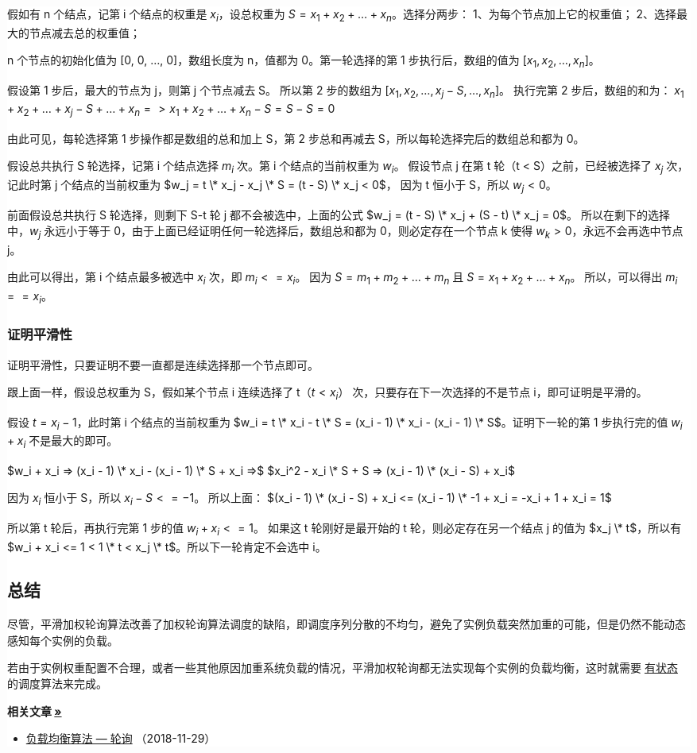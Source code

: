 假如有 n 个结点，记第 i 个结点的权重是 $x_i$，设总权重为 $S = x_1 + x_2 + … + x_n$。选择分两步：
1、为每个节点加上它的权重值；
2、选择最大的节点减去总的权重值；

n 个节点的初始化值为 [0, 0, …, 0]，数组长度为 n，值都为 0。第一轮选择的第 1 步执行后，数组的值为 $[x_1, x_2, …, x_n]$。

假设第 1 步后，最大的节点为 j，则第 j 个节点减去 S。
所以第 2 步的数组为 $[x_1, x_2, …, x_j-S, …, x_n]$。 执行完第 2 步后，数组的和为：
$x_1 + x_2 + … + x_j-S + … + x_n => x_1 + x_2 + … + x_n - S = S - S = 0$

由此可见，每轮选择第 1 步操作都是数组的总和加上 S，第 2 步总和再减去 S，所以每轮选择完后的数组总和都为 0。

假设总共执行 S 轮选择，记第 i 个结点选择 $m_i$ 次。第 i 个结点的当前权重为 $w_i$。 假设节点 j 在第 t 轮（t < S）之前，已经被选择了 $x_j$ 次，记此时第 j 个结点的当前权重为 $w_j = t \* x_j - x_j \* S = (t - S) \* x_j < 0$， 因为 t 恒小于 S，所以 $w_j < 0$。

前面假设总共执行 S 轮选择，则剩下 S-t 轮 j 都不会被选中，上面的公式 $w_j = (t - S) \* x_j + (S - t) \* x_j = 0$。 所以在剩下的选择中，$w_j$ 永远小于等于 0，由于上面已经证明任何一轮选择后，数组总和都为 0，则必定存在一个节点 k 使得 $w_k > 0$，永远不会再选中节点 j。

由此可以得出，第 i 个结点最多被选中 $x_i$ 次，即 $m_i <= x_i$。
因为 $S = m_1 + m_2 + … + m_n$ 且 $S = x_1 + x_2 + … + x_n$。 所以，可以得出 $m_i == x_i$。

### 证明平滑性

证明平滑性，只要证明不要一直都是连续选择那一个节点即可。

跟上面一样，假设总权重为 S，假如某个节点 i 连续选择了 t（$t < x_i$） 次，只要存在下一次选择的不是节点 i，即可证明是平滑的。

假设 $t = x_i - 1$，此时第 i 个结点的当前权重为 $w_i = t \* x_i - t \* S = (x_i - 1) \* x_i - (x_i - 1) \* S$。证明下一轮的第 1 步执行完的值 $w_i + x_i$ 不是最大的即可。

$w_i + x_i => (x_i - 1) \* x_i - (x_i - 1) \* S + x_i =>$
$x_i^2 - x_i \* S + S => (x_i - 1) \* (x_i - S) + x_i$

因为 $x_i$ 恒小于 S，所以 $x_i - S <= -1$。 所以上面：
$(x_i - 1) \* (x_i - S) + x_i <= (x_i - 1) \* -1 + x_i = -x_i + 1 + x_i = 1$

所以第 t 轮后，再执行完第 1 步的值 $w_i + x_i <= 1$。
如果这 t 轮刚好是最开始的 t 轮，则必定存在另一个结点 j 的值为 $x_j \* t$，所以有 $w_i + x_i <= 1 < 1 \* t < x_j \* t$。所以下一轮肯定不会选中 i。

## 总结

尽管，平滑加权轮询算法改善了加权轮询算法调度的缺陷，即调度序列分散的不均匀，避免了实例负载突然加重的可能，但是仍然不能动态感知每个实例的负载。

若由于实例权重配置不合理，或者一些其他原因加重系统负载的情况，平滑加权轮询都无法实现每个实例的负载均衡，这时就需要 [有状态](#) 的调度算法来完成。

<strong>相关文章 [»](#)</strong>

* [负载均衡算法 — 轮询](https://www.fanhaobai.com/2018/11/load-balance-round-robin.html) <span>（2018-11-29）</span>

